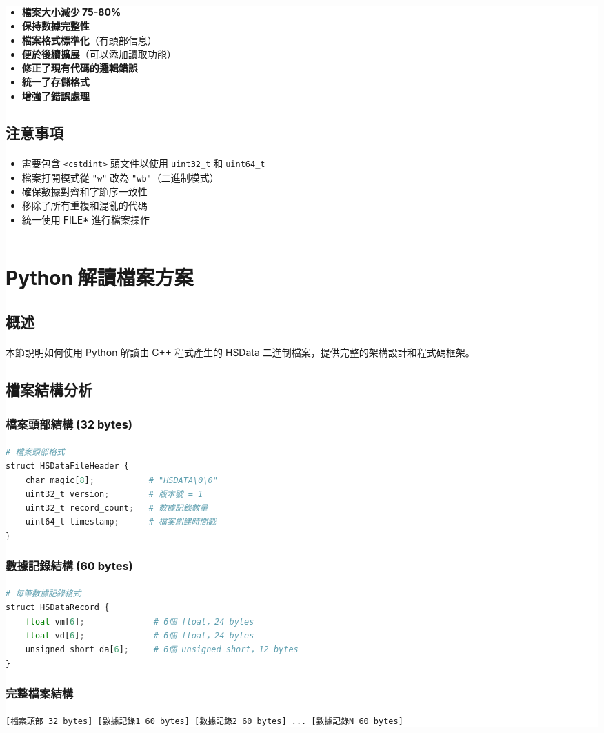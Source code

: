 - **檔案大小減少 75-80%**
- **保持數據完整性**
- **檔案格式標準化**（有頭部信息）
- **便於後續擴展**（可以添加讀取功能）
- **修正了現有代碼的邏輯錯誤**
- **統一了存儲格式**
- **增強了錯誤處理**

## 注意事項

- 需要包含 `<cstdint>` 頭文件以使用 `uint32_t` 和 `uint64_t`
- 檔案打開模式從 `"w"` 改為 `"wb"`（二進制模式）
- 確保數據對齊和字節序一致性
- 移除了所有重複和混亂的代碼
- 統一使用 FILE* 進行檔案操作

---

# Python 解讀檔案方案

## 概述

本節說明如何使用 Python 解讀由 C++ 程式產生的 HSData 二進制檔案，提供完整的架構設計和程式碼框架。

## 檔案結構分析

### 檔案頭部結構 (32 bytes)
```python
# 檔案頭部格式
struct HSDataFileHeader {
    char magic[8];           # "HSDATA\0\0"
    uint32_t version;        # 版本號 = 1
    uint32_t record_count;   # 數據記錄數量
    uint64_t timestamp;      # 檔案創建時間戳
}
```

### 數據記錄結構 (60 bytes)
```python
# 每筆數據記錄格式
struct HSDataRecord {
    float vm[6];              # 6個 float，24 bytes
    float vd[6];              # 6個 float，24 bytes  
    unsigned short da[6];     # 6個 unsigned short，12 bytes
}
```

### 完整檔案結構
```
[檔案頭部 32 bytes] [數據記錄1 60 bytes] [數據記錄2 60 bytes] ... [數據記錄N 60 bytes]
```
